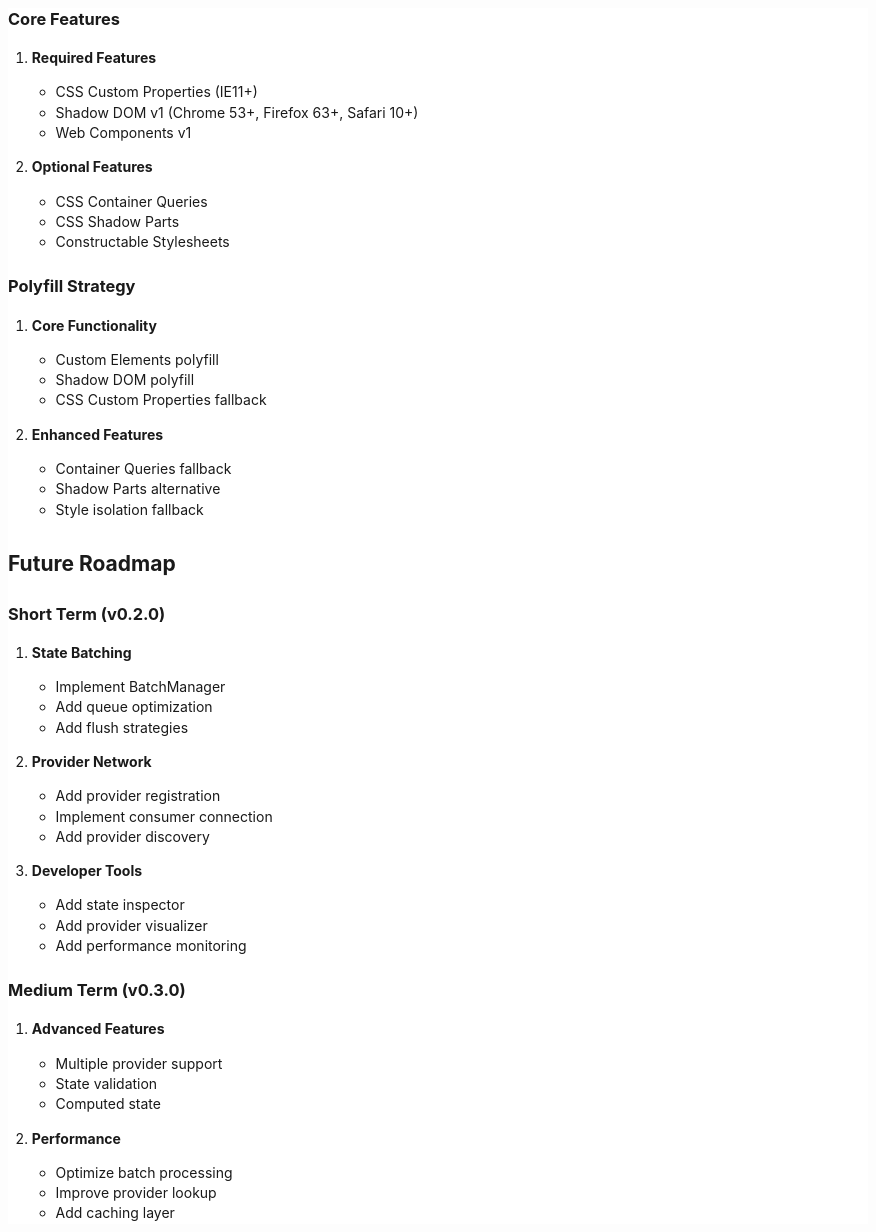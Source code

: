 ### Core Features

1. **Required Features**
   - CSS Custom Properties (IE11+)
   - Shadow DOM v1 (Chrome 53+, Firefox 63+, Safari 10+)
   - Web Components v1

2. **Optional Features**
   - CSS Container Queries
   - CSS Shadow Parts
   - Constructable Stylesheets

### Polyfill Strategy

1. **Core Functionality**
   - Custom Elements polyfill
   - Shadow DOM polyfill
   - CSS Custom Properties fallback

2. **Enhanced Features**
   - Container Queries fallback
   - Shadow Parts alternative
   - Style isolation fallback

## Future Roadmap

### Short Term (v0.2.0)

1. **State Batching**
   - Implement BatchManager
   - Add queue optimization
   - Add flush strategies

2. **Provider Network**
   - Add provider registration
   - Implement consumer connection
   - Add provider discovery

3. **Developer Tools**
   - Add state inspector
   - Add provider visualizer
   - Add performance monitoring

### Medium Term (v0.3.0)

1. **Advanced Features**
   - Multiple provider support
   - State validation
   - Computed state

2. **Performance**
   - Optimize batch processing
   - Improve provider lookup
   - Add caching layer
